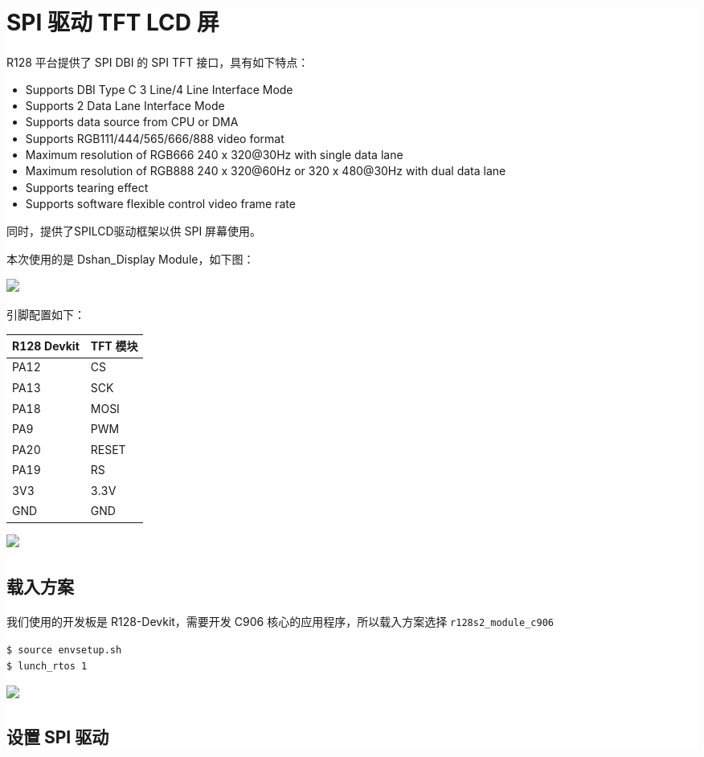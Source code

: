 # SPI 驱动 TFT LCD 屏

R128 平台提供了 SPI DBI 的 SPI TFT 接口，具有如下特点：

- Supports DBI Type C 3 Line/4 Line Interface Mode
- Supports 2 Data Lane Interface Mode
- Supports data source from CPU or DMA
- Supports RGB111/444/565/666/888 video format
- Maximum resolution of RGB666 240 x 320@30Hz with single data lane
- Maximum resolution of RGB888 240 x 320@60Hz or 320 x 480@30Hz with dual data lane
- Supports tearing effect
- Supports software flexible control video frame rate

同时，提供了SPILCD驱动框架以供 SPI 屏幕使用。

本次使用的是 Dshan_Display Module，如下图：

![](http://photos.100ask.net/aw-r128-docs/rtos/demo/part1/chapter16/image1.png)

引脚配置如下：

| R128 Devkit | TFT 模块 |
| :---------- | :------- |
| PA12        | CS       |
| PA13        | SCK      |
| PA18        | MOSI     |
| PA9         | PWM      |
| PA20        | RESET    |
| PA19        | RS       |
| 3V3         | 3.3V     |
| GND         | GND      |

![](http://photos.100ask.net/aw-r128-docs/rtos/demo/part1/chapter16/image2.png)

## 载入方案

我们使用的开发板是 R128-Devkit，需要开发 C906 核心的应用程序，所以载入方案选择 `r128s2_module_c906`

```bash
$ source envsetup.sh 
$ lunch_rtos 1
```

![](http://photos.100ask.net/aw-r128-docs/rtos/demo/part1/chapter16/image3.png)

## 设置 SPI 驱动
